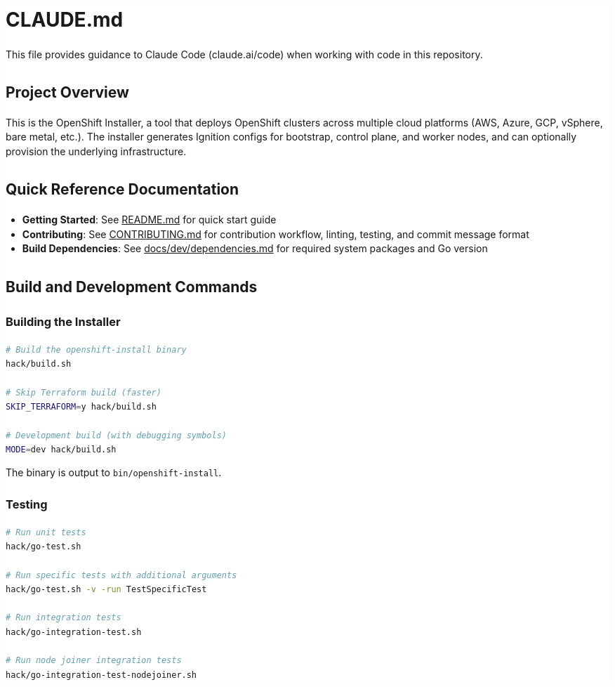 # CLAUDE.md

This file provides guidance to Claude Code (claude.ai/code) when working with code in this repository.

## Project Overview

This is the OpenShift Installer, a tool that deploys OpenShift clusters across multiple cloud platforms (AWS, Azure, GCP, vSphere, bare metal, etc.). The installer generates Ignition configs for bootstrap, control plane, and worker nodes, and can optionally provision the underlying infrastructure.

## Quick Reference Documentation

- **Getting Started**: See [README.md](README.md) for quick start guide
- **Contributing**: See [CONTRIBUTING.md](CONTRIBUTING.md) for contribution workflow, linting, testing, and commit message format
- **Build Dependencies**: See [docs/dev/dependencies.md](docs/dev/dependencies.md) for required system packages and Go version

## Build and Development Commands

### Building the Installer

```sh
# Build the openshift-install binary
hack/build.sh

# Skip Terraform build (faster)
SKIP_TERRAFORM=y hack/build.sh

# Development build (with debugging symbols)
MODE=dev hack/build.sh
```

The binary is output to `bin/openshift-install`.

### Testing

```sh
# Run unit tests
hack/go-test.sh

# Run specific tests with additional arguments
hack/go-test.sh -v -run TestSpecificTest

# Run integration tests
hack/go-integration-test.sh

# Run node joiner integration tests
hack/go-integration-test-nodejoiner.sh
```
